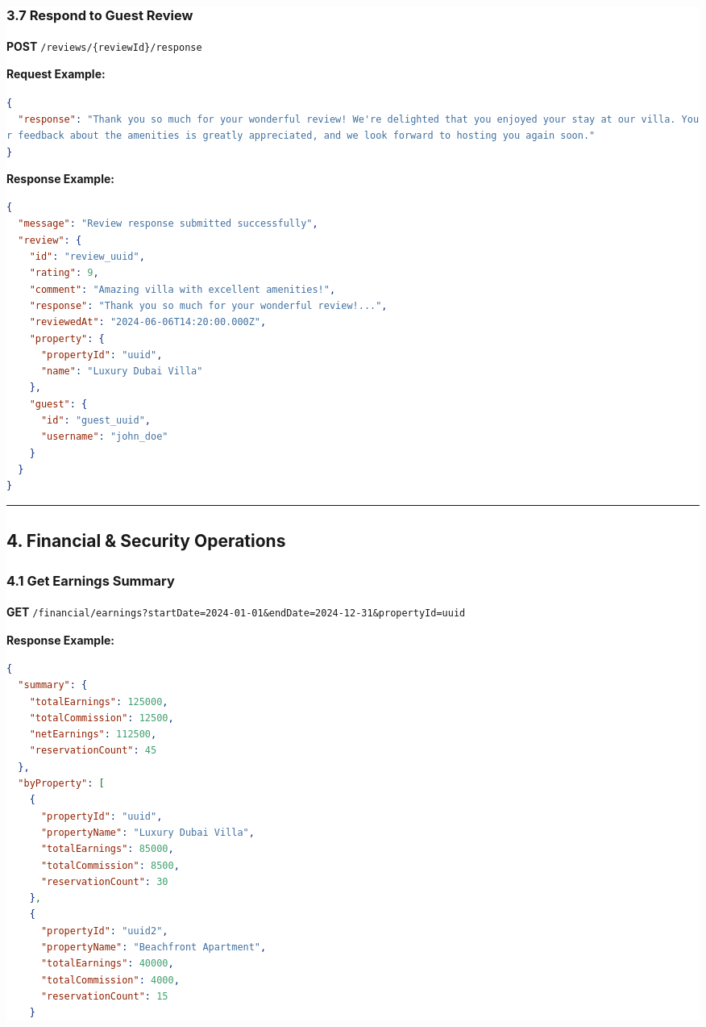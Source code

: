 ### 3.7 Respond to Guest Review
**POST** `/reviews/{reviewId}/response`

**Request Example:**
```json
{
  "response": "Thank you so much for your wonderful review! We're delighted that you enjoyed your stay at our villa. Your feedback about the amenities is greatly appreciated, and we look forward to hosting you again soon."
}
```

**Response Example:**
```json
{
  "message": "Review response submitted successfully",
  "review": {
    "id": "review_uuid",
    "rating": 9,
    "comment": "Amazing villa with excellent amenities!",
    "response": "Thank you so much for your wonderful review!...",
    "reviewedAt": "2024-06-06T14:20:00.000Z",
    "property": {
      "propertyId": "uuid",
      "name": "Luxury Dubai Villa"
    },
    "guest": {
      "id": "guest_uuid",
      "username": "john_doe"
    }
  }
}
```

---

## 4. Financial & Security Operations

### 4.1 Get Earnings Summary
**GET** `/financial/earnings?startDate=2024-01-01&endDate=2024-12-31&propertyId=uuid`

**Response Example:**
```json
{
  "summary": {
    "totalEarnings": 125000,
    "totalCommission": 12500,
    "netEarnings": 112500,
    "reservationCount": 45
  },
  "byProperty": [
    {
      "propertyId": "uuid",
      "propertyName": "Luxury Dubai Villa",
      "totalEarnings": 85000,
      "totalCommission": 8500,
      "reservationCount": 30
    },
    {
      "propertyId": "uuid2",
      "propertyName": "Beachfront Apartment",
      "totalEarnings": 40000,
      "totalCommission": 4000,
      "reservationCount": 15
    }
```